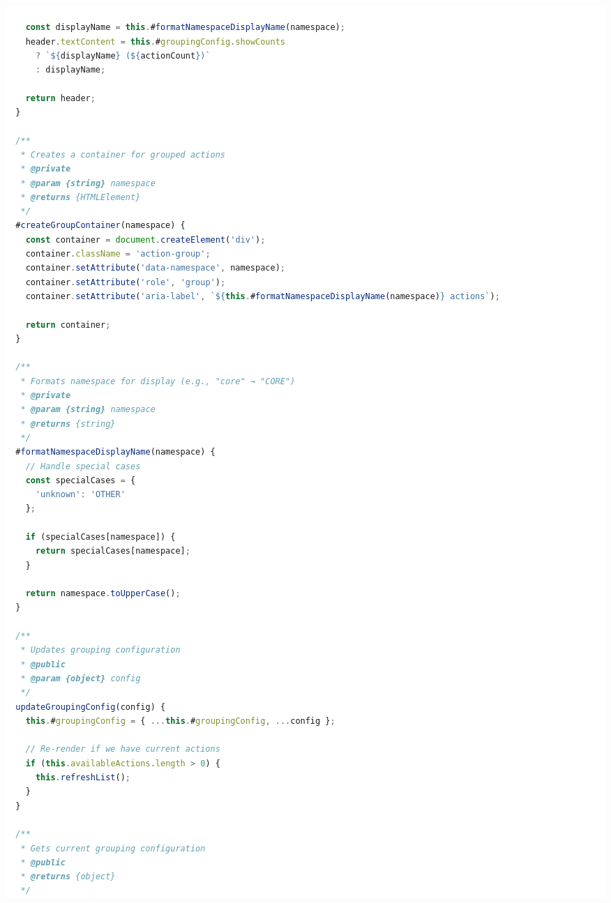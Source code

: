 ```javascript
    
    const displayName = this.#formatNamespaceDisplayName(namespace);
    header.textContent = this.#groupingConfig.showCounts 
      ? `${displayName} (${actionCount})`
      : displayName;
    
    return header;
  }
  
  /**
   * Creates a container for grouped actions
   * @private
   * @param {string} namespace 
   * @returns {HTMLElement}
   */
  #createGroupContainer(namespace) {
    const container = document.createElement('div');
    container.className = 'action-group';
    container.setAttribute('data-namespace', namespace);
    container.setAttribute('role', 'group');
    container.setAttribute('aria-label', `${this.#formatNamespaceDisplayName(namespace)} actions`);
    
    return container;
  }
  
  /**
   * Formats namespace for display (e.g., "core" → "CORE")
   * @private
   * @param {string} namespace 
   * @returns {string}
   */
  #formatNamespaceDisplayName(namespace) {
    // Handle special cases
    const specialCases = {
      'unknown': 'OTHER'
    };
    
    if (specialCases[namespace]) {
      return specialCases[namespace];
    }
    
    return namespace.toUpperCase();
  }
  
  /**
   * Updates grouping configuration
   * @public
   * @param {object} config 
   */
  updateGroupingConfig(config) {
    this.#groupingConfig = { ...this.#groupingConfig, ...config };
    
    // Re-render if we have current actions
    if (this.availableActions.length > 0) {
      this.refreshList();
    }
  }
  
  /**
   * Gets current grouping configuration
   * @public
   * @returns {object}
   */
```
